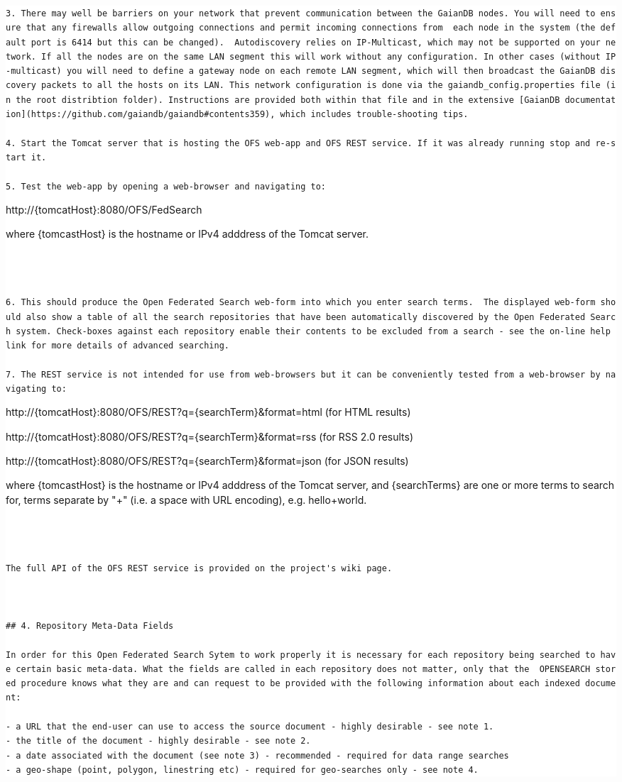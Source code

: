    ```
3. There may well be barriers on your network that prevent communication between the GaianDB nodes. You will need to ensure that any firewalls allow outgoing connections and permit incoming connections from  each node in the system (the default port is 6414 but this can be changed).  Autodiscovery relies on IP-Multicast, which may not be supported on your network. If all the nodes are on the same LAN segment this will work without any configuration. In other cases (without IP-multicast) you will need to define a gateway node on each remote LAN segment, which will then broadcast the GaianDB discovery packets to all the hosts on its LAN. This network configuration is done via the gaiandb_config.properties file (in the root distribtion folder). Instructions are provided both within that file and in the extensive [GaianDB documentation](https://github.com/gaiandb/gaiandb#contents359), which includes trouble-shooting tips. 

4. Start the Tomcat server that is hosting the OFS web-app and OFS REST service. If it was already running stop and re-start it. 

5. Test the web-app by opening a web-browser and navigating to:

   ```
   http://{tomcatHost}:8080/OFS/FedSearch
   
   where {tomcastHost} is the hostname or IPv4 adddress of the Tomcat server.
   ```

   

6. This should produce the Open Federated Search web-form into which you enter search terms.  The displayed web-form should also show a table of all the search repositories that have been automatically discovered by the Open Federated Search system. Check-boxes against each repository enable their contents to be excluded from a search - see the on-line help link for more details of advanced searching. 

7. The REST service is not intended for use from web-browsers but it can be conveniently tested from a web-browser by navigating to:

   ```
   http://{tomcatHost}:8080/OFS/REST?q={searchTerm}&format=html   (for HTML results)
   
   http://{tomcatHost}:8080/OFS/REST?q={searchTerm}&format=rss   (for RSS 2.0 results)
   
   http://{tomcatHost}:8080/OFS/REST?q={searchTerm}&format=json   (for JSON results)
   
   where {tomcastHost} is the hostname or IPv4 adddress of the Tomcat server, and
         {searchTerms} are one or more terms to search for, terms separate by "+" (i.e. a space with URL encoding), e.g. hello+world.
   ```

   

   The full API of the OFS REST service is provided on the project's wiki page.

   

## 4. Repository Meta-Data Fields

In order for this Open Federated Search Sytem to work properly it is necessary for each repository being searched to have certain basic meta-data. What the fields are called in each repository does not matter, only that the  OPENSEARCH stored procedure knows what they are and can request to be provided with the following information about each indexed document:

- a URL that the end-user can use to access the source document - highly desirable - see note 1.
- the title of the document - highly desirable - see note 2.
- a date associated with the document (see note 3) - recommended - required for data range searches
- a geo-shape (point, polygon, linestring etc) - required for geo-searches only - see note 4.

   ```